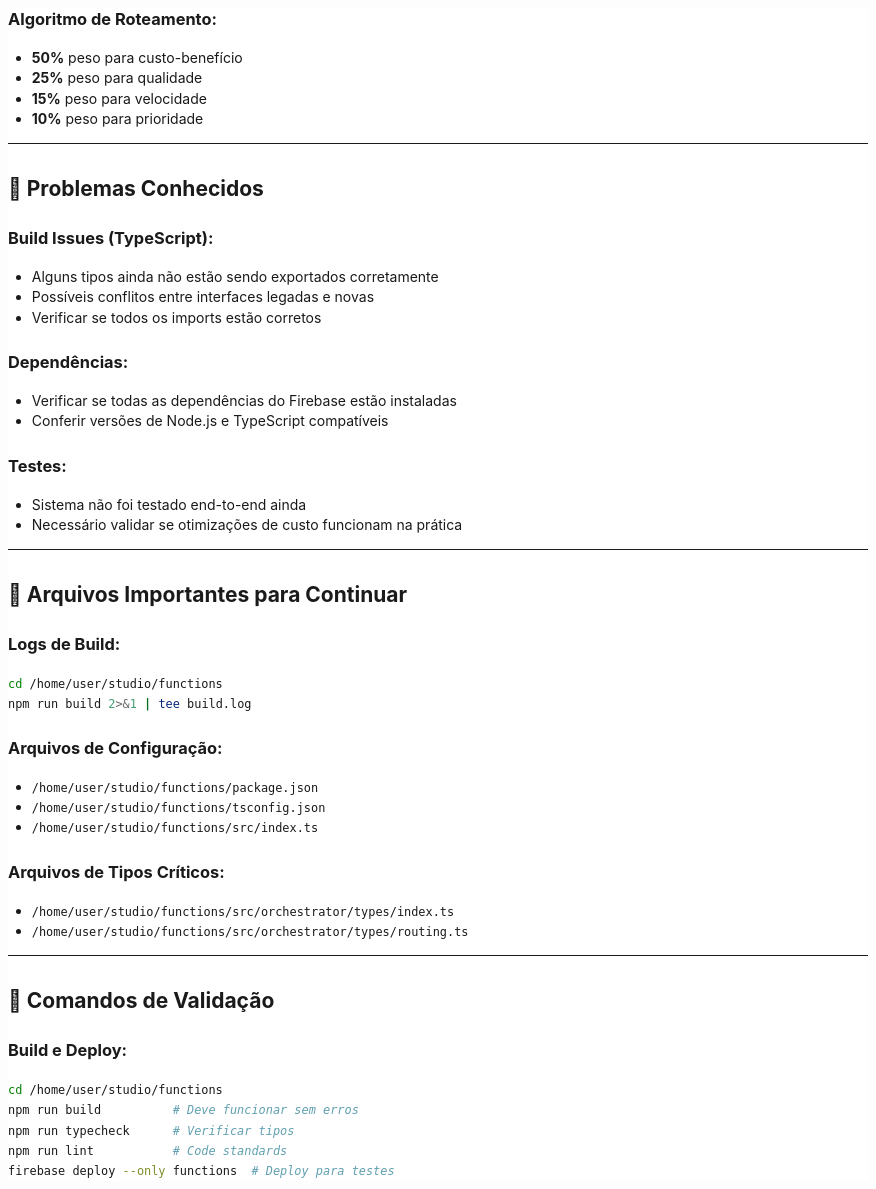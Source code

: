 ### **Algoritmo de Roteamento:**
- **50%** peso para custo-benefício
- **25%** peso para qualidade
- **15%** peso para velocidade
- **10%** peso para prioridade

---

## 🐛 **Problemas Conhecidos**

### **Build Issues (TypeScript):**
- Alguns tipos ainda não estão sendo exportados corretamente
- Possíveis conflitos entre interfaces legadas e novas
- Verificar se todos os imports estão corretos

### **Dependências:**
- Verificar se todas as dependências do Firebase estão instaladas
- Conferir versões de Node.js e TypeScript compatíveis

### **Testes:**
- Sistema não foi testado end-to-end ainda
- Necessário validar se otimizações de custo funcionam na prática

---

## 📁 **Arquivos Importantes para Continuar**

### **Logs de Build:**
```bash
cd /home/user/studio/functions
npm run build 2>&1 | tee build.log
```

### **Arquivos de Configuração:**
- `/home/user/studio/functions/package.json`
- `/home/user/studio/functions/tsconfig.json`
- `/home/user/studio/functions/src/index.ts`

### **Arquivos de Tipos Críticos:**
- `/home/user/studio/functions/src/orchestrator/types/index.ts`
- `/home/user/studio/functions/src/orchestrator/types/routing.ts`

---

## 🎯 **Comandos de Validação**

### **Build e Deploy:**
```bash
cd /home/user/studio/functions
npm run build          # Deve funcionar sem erros
npm run typecheck      # Verificar tipos
npm run lint           # Code standards
firebase deploy --only functions  # Deploy para testes
```
